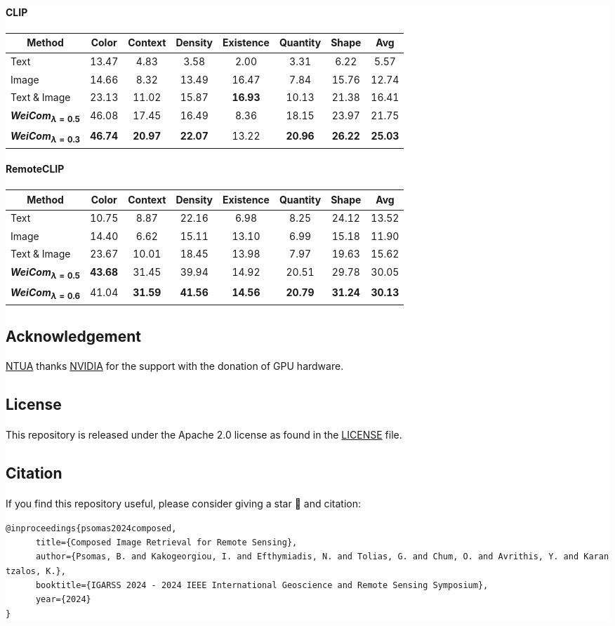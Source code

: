 #### CLIP

| **Method**               | **Color** | **Context** | **Density** | **Existence** | **Quantity** | **Shape** | **Avg** |
|--------------------------|:---------:|:-----------:|:-----------:|:-------------:|:------------:|:---------:|:-------:|
| Text                     | 13.47     | 4.83        | 3.58        | 2.00          | 3.31         | 6.22      | 5.57    |
| Image                    | 14.66     | 8.32        | 13.49       | 16.47         | 7.84         | 15.76     | 12.74   |
| Text & Image             | 23.13     | 11.02       | 15.87       | **16.93**     | 10.13        | 21.38     | 16.41   |
| **$WeiCom_{\lambda=0.5}$** | 46.08     | 17.45       | 16.49       | 8.36          | 18.15        | 23.97     | 21.75   |
| **$WeiCom_{\lambda=0.3}$** | **46.74** | **20.97**   | **22.07**   | 13.22         | **20.96**    | **26.22** | **25.03** |

#### RemoteCLIP

| **Method**               | **Color** | **Context** | **Density** | **Existence** | **Quantity** | **Shape** | **Avg** |
|--------------------------|:---------:|:-----------:|:-----------:|:-------------:|:------------:|:---------:|:-------:|
| Text                     | 10.75     | 8.87        | 22.16       | 6.98         | 8.25         | 24.12     | 13.52   |
| Image                    | 14.40     | 6.62        | 15.11       | 13.10          | 6.99         | 15.18     | 11.90   |
| Text & Image             | 23.67     | 10.01       | 18.45       | 13.98         | 7.97         | 19.63     | 15.62   |
| **$WeiCom_{\lambda=0.5}$** | **43.68** | 31.45       | 39.94       | 14.92         | 20.51        | 29.78     | 30.05   |
| **$WeiCom_{\lambda=0.6}$** | 41.04     | **31.59**   | **41.56**   | **14.56**     | **20.79**    | **31.24** | **30.13** |

## Acknowledgement
[NTUA](https://www.ntua.gr/en/) thanks [NVIDIA](https://www.nvidia.com/en-us/) for the support with the donation of GPU hardware.

## License
This repository is released under the Apache 2.0 license as found in the [LICENSE](LICENSE) file.

## Citation
If you find this repository useful, please consider giving a star 🌟 and citation:
```
@inproceedings{psomas2024composed,
      title={Composed Image Retrieval for Remote Sensing}, 
      author={Psomas, B. and Kakogeorgiou, I. and Efthymiadis, N. and Tolias, G. and Chum, O. and Avrithis, Y. and Karantzalos, K.},
      booktitle={IGARSS 2024 - 2024 IEEE International Geoscience and Remote Sensing Symposium}, 
      year={2024}
}
```
